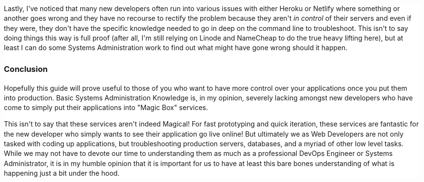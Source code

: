 Lastly, I've noticed that many new developers often run into various issues with
either Heroku or Netlify where something or another goes wrong and they have no
recourse to rectify the problem because they aren't <em>in control</em> of their
servers and even if they were, they don't have the specific knowledge needed to
go in deep on the command line to troubleshoot. This isn't to say doing things
this way is full proof (after all, I'm still relying on Linode and NameCheap to
do the true heavy lifting here), but at least I can do some Systems
Administration work to find out what might have gone wrong should it happen.

### Conclusion

Hopefully this guide will prove useful to those of you who want to have more
control over your applications once you put them into production. Basic Systems
Administration Knowledge is, in my opinion, severely lacking amongst new
developers who have come to simply put their applications into "Magic Box" services.

This isn't to say that these services aren't indeed Magical! For fast
prototyping and quick iteration, these services are fantastic for the new
developer who simply wants to see their application go live online! But
ultimately we as Web Developers are not only tasked with coding up applications,
but troubleshooting production servers, databases, and a myriad of
other low level tasks. While we may not have to devote our time to
understanding them as much as a professional DevOps Engineer or
Systems Administrator, it is in my humble opinion that it is
important for us to have at least this bare bones understanding of
what is happening just a bit under the hood.
